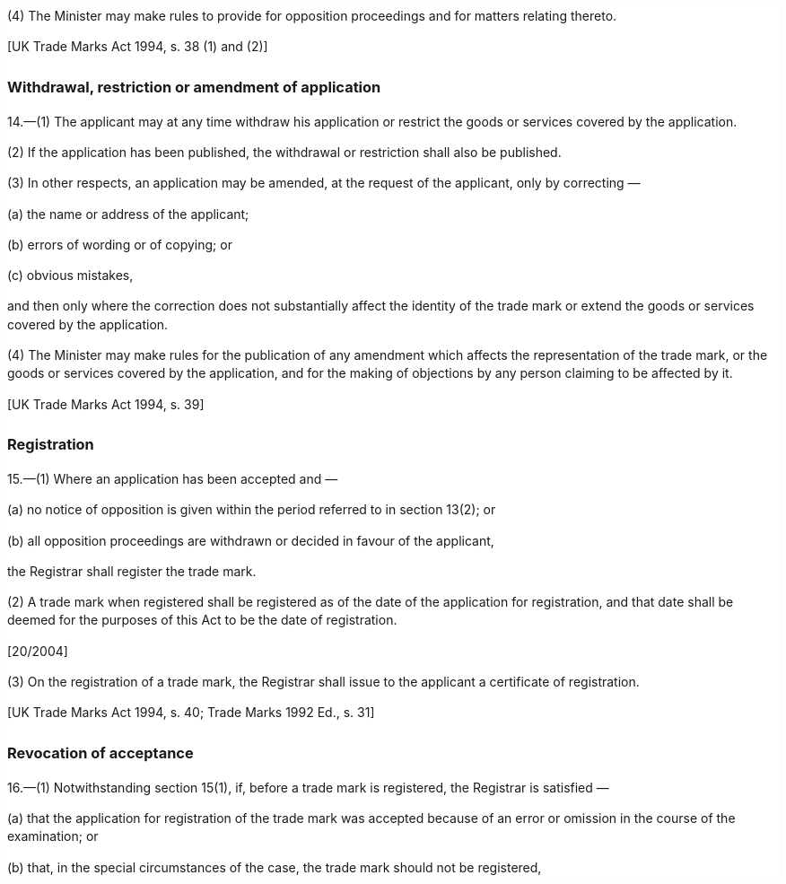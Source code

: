 (4) The Minister may make rules to provide for opposition proceedings and for matters relating thereto.

[UK Trade Marks Act 1994, s. 38 (1) and (2)]

### Withdrawal, restriction or amendment of application

14\.—(1) The applicant may at any time withdraw his application or restrict the goods or services covered by the application.

(2) If the application has been published, the withdrawal or restriction shall also be published.

(3) In other respects, an application may be amended, at the request of the applicant, only by correcting —

(a) the name or address of the applicant;

(b) errors of wording or of copying; or

(c) obvious mistakes,

and then only where the correction does not substantially affect the identity of the trade mark or extend the goods or services covered by the application.

(4) The Minister may make rules for the publication of any amendment which affects the representation of the trade mark, or the goods or services covered by the application, and for the making of objections by any person claiming to be affected by it.

[UK Trade Marks Act 1994, s. 39]

### Registration

15\.—(1) Where an application has been accepted and —

(a) no notice of opposition is given within the period referred to in section 13(2); or

(b) all opposition proceedings are withdrawn or decided in favour of the applicant,

the Registrar shall register the trade mark.

(2) A trade mark when registered shall be registered as of the date of the application for registration, and that date shall be deemed for the purposes of this Act to be the date of registration.

[20/2004]

(3) On the registration of a trade mark, the Registrar shall issue to the applicant a certificate of registration.

[UK Trade Marks Act 1994, s. 40; Trade Marks 1992 Ed., s. 31]

### Revocation of acceptance

16\.—(1) Notwithstanding section 15(1), if, before a trade mark is registered, the Registrar is satisfied —

(a) that the application for registration of the trade mark was accepted because of an error or omission in the course of the examination; or

(b) that, in the special circumstances of the case, the trade mark should not be registered,

